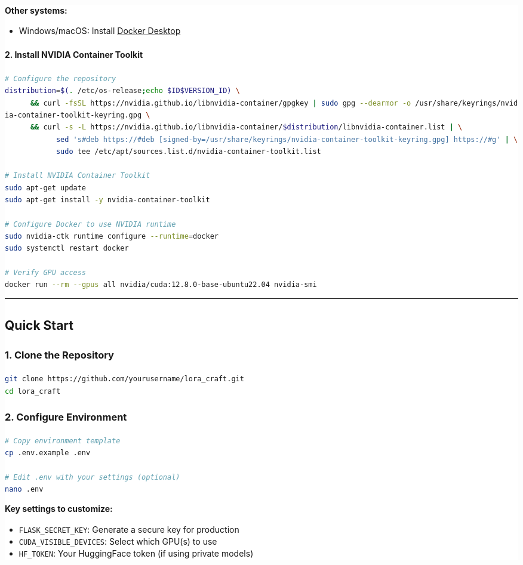 **Other systems:**
- Windows/macOS: Install [Docker Desktop](https://www.docker.com/products/docker-desktop)

#### 2. Install NVIDIA Container Toolkit

```bash
# Configure the repository
distribution=$(. /etc/os-release;echo $ID$VERSION_ID) \
      && curl -fsSL https://nvidia.github.io/libnvidia-container/gpgkey | sudo gpg --dearmor -o /usr/share/keyrings/nvidia-container-toolkit-keyring.gpg \
      && curl -s -L https://nvidia.github.io/libnvidia-container/$distribution/libnvidia-container.list | \
            sed 's#deb https://#deb [signed-by=/usr/share/keyrings/nvidia-container-toolkit-keyring.gpg] https://#g' | \
            sudo tee /etc/apt/sources.list.d/nvidia-container-toolkit.list

# Install NVIDIA Container Toolkit
sudo apt-get update
sudo apt-get install -y nvidia-container-toolkit

# Configure Docker to use NVIDIA runtime
sudo nvidia-ctk runtime configure --runtime=docker
sudo systemctl restart docker

# Verify GPU access
docker run --rm --gpus all nvidia/cuda:12.8.0-base-ubuntu22.04 nvidia-smi
```

---

## Quick Start

### 1. Clone the Repository

```bash
git clone https://github.com/yourusername/lora_craft.git
cd lora_craft
```

### 2. Configure Environment

```bash
# Copy environment template
cp .env.example .env

# Edit .env with your settings (optional)
nano .env
```

**Key settings to customize:**
- `FLASK_SECRET_KEY`: Generate a secure key for production
- `CUDA_VISIBLE_DEVICES`: Select which GPU(s) to use
- `HF_TOKEN`: Your HuggingFace token (if using private models)
